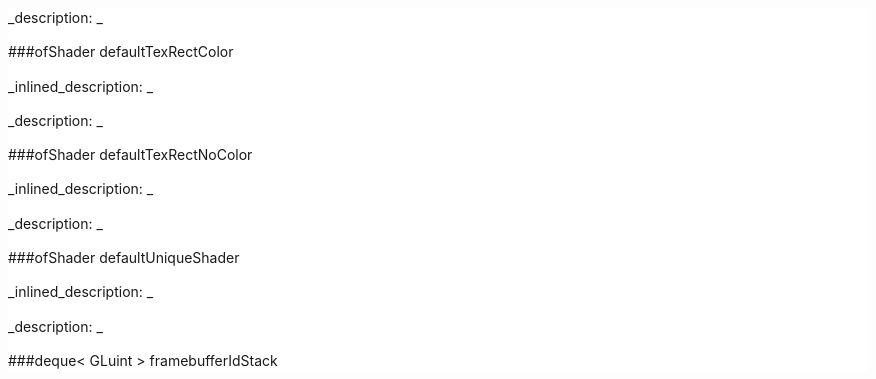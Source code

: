 




_description: _









###ofShader defaultTexRectColor



_inlined_description: _







_description: _









###ofShader defaultTexRectNoColor



_inlined_description: _







_description: _









###ofShader defaultUniqueShader



_inlined_description: _







_description: _









###deque< GLuint > framebufferIdStack
